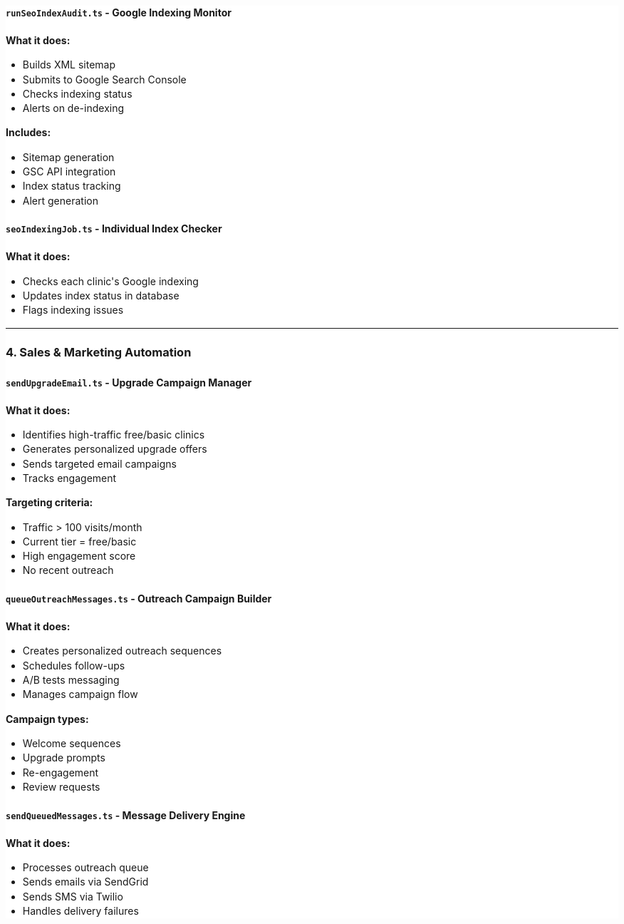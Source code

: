#### `runSeoIndexAudit.ts` - Google Indexing Monitor
**What it does:**
- Builds XML sitemap
- Submits to Google Search Console
- Checks indexing status
- Alerts on de-indexing

**Includes:**
- Sitemap generation
- GSC API integration
- Index status tracking
- Alert generation

#### `seoIndexingJob.ts` - Individual Index Checker
**What it does:**
- Checks each clinic's Google indexing
- Updates index status in database
- Flags indexing issues

---

### 4. **Sales & Marketing Automation**

#### `sendUpgradeEmail.ts` - Upgrade Campaign Manager
**What it does:**
- Identifies high-traffic free/basic clinics
- Generates personalized upgrade offers
- Sends targeted email campaigns
- Tracks engagement

**Targeting criteria:**
- Traffic > 100 visits/month
- Current tier = free/basic
- High engagement score
- No recent outreach

#### `queueOutreachMessages.ts` - Outreach Campaign Builder
**What it does:**
- Creates personalized outreach sequences
- Schedules follow-ups
- A/B tests messaging
- Manages campaign flow

**Campaign types:**
- Welcome sequences
- Upgrade prompts
- Re-engagement
- Review requests

#### `sendQueuedMessages.ts` - Message Delivery Engine
**What it does:**
- Processes outreach queue
- Sends emails via SendGrid
- Sends SMS via Twilio
- Handles delivery failures
